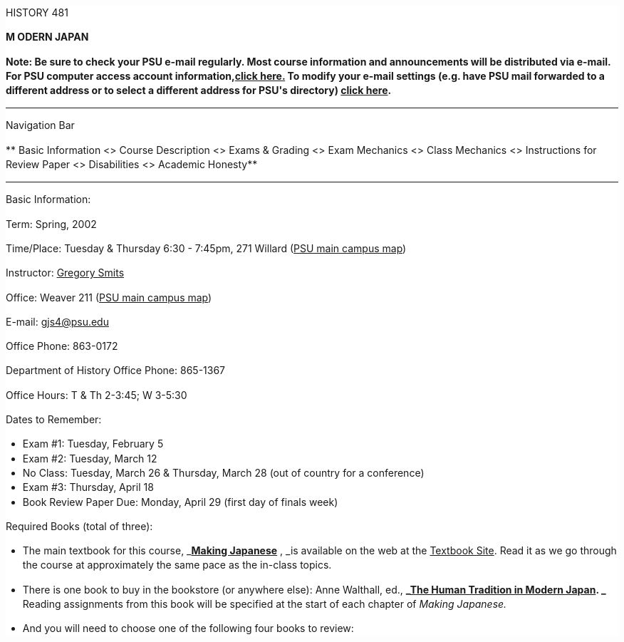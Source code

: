 HISTORY 481

  **M ODERN JAPAN**

**Note: Be sure to check your PSU e-mail regularly. Most course information
and announcements will be distributed via e-mail. For PSU computer access
account information,[click here.](http://cac.psu.edu/accounts/) To modify your
e-mail settings (e.g. have PSU mail forwarded to a different address or to
select a different address for PSU's directory) [click
here](https://www.work.psu.edu/).**

* * *

Navigation Bar

** Basic Information <> Course Description <> Exams & Grading <> Exam
Mechanics <> Class Mechanics <> Instructions for Review Paper <> Disabilities
<> Academic Honesty**

* * *

Basic Information:

Term: Spring, 2002

Time/Place: Tuesday & Thursday 6:30 - 7:45pm, 271 Willard ([PSU main campus
map](http://www.gouldcenter.psu.edu/visguide/maps/main_campus_with.pdf))

Instructor: [Gregory Smits](http://www.personal.psu.edu/faculty/g/j/gjs4/)

Office: Weaver 211 ([PSU main campus
map](http://www.gouldcenter.psu.edu/visguide/maps/main_campus_with.pdf))  

E-mail: [gjs4@psu.edu](mailto:gjs4@psu.edu)

Office Phone: 863-0172

Department of History Office Phone: 865-1367

Office Hours: T & Th 2-3:45; W 3-5:30

Dates to Remember:

  * Exam #1: Tuesday, February 5
  * Exam #2: Tuesday, March 12
  * No Class: Tuesday, March 26 & Thursday, March 28 (out of country for a conference)
  * Exam #3: Thursday, April 18
  * Book Review Paper Due: Monday, April 29 (first day of finals week)

Required Books (total of three):

  * The main textbook for this course, _**[Making Japanese](http://www.personal.psu.edu/faculty/g/j/gjs4/mj/contents.htm)** , _is available on the web at the [Textbook Site](http://www.personal.psu.edu/faculty/g/j/gjs4/txtbooks.htm). Read it as we go through the course at approximately the same pace as the in-class topics.

  * There is one book to buy in the bookstore (or anywhere else): Anne Walthall, ed., **_[The Human Tradition in Modern Japan](http://www.scholarly.com/bkdetail.asp?0-8420-2912-5). _** Reading assignments from this book will be specified at the start of each chapter of _Making Japanese._

  * And you will need to choose one of the following four books to review:
